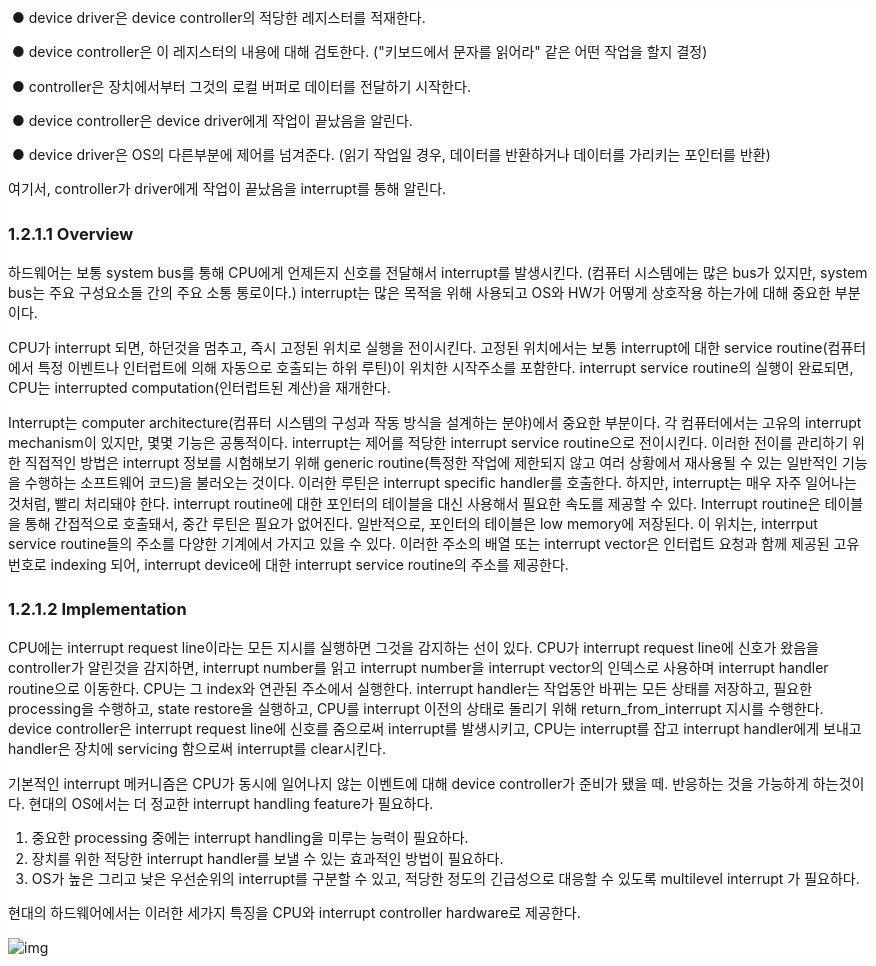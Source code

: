 ​    ● device driver은 device controller의 적당한 레지스터를 적재한다.

​    ● device controller은 이 레지스터의 내용에 대해 검토한다. ("키보드에서 문자를 읽어라" 같은 어떤 작업을 할지 결정)

​    ● controller은 장치에서부터 그것의 로컬 버퍼로 데이터를 전달하기 시작한다.

​    ● device controller은 device driver에게 작업이 끝났음을 알린다.

​    ● device driver은 OS의 다른부분에 제어를 넘겨준다. (읽기 작업일 경우, 데이터를 반환하거나 데이터를 가리키는 포인터를 반환)



  여기서, controller가 driver에게 작업이 끝났음을 interrupt를 통해 알린다.



### 1.2.1.1 Overview

  하드웨어는 보통 system bus를 통해 CPU에게 언제든지 신호를 전달해서 interrupt를 발생시킨다. (컴퓨터 시스템에는 많은 bus가 있지만, system bus는 주요 구성요소들 간의 주요 소통 통로이다.) interrupt는 많은 목적을 위해 사용되고 OS와 HW가 어떻게 상호작용 하는가에 대해 중요한 부분이다.

  CPU가 interrupt 되면, 하던것을 멈추고, 즉시 고정된 위치로 실행을 전이시킨다. 고정된 위치에서는 보통 interrupt에 대한 service routine(컴퓨터에서 특정 이벤트나 인터럽트에 의해 자동으로 호출되는 하위 루틴)이 위치한 시작주소를 포함한다. interrupt service routine의 실행이 완료되면, CPU는 interrupted computation(인터럽트된 계산)을 재개한다. 

  Interrupt는 computer architecture(컴퓨터 시스템의 구성과 작동 방식을 설계하는 분야)에서 중요한 부분이다. 각 컴퓨터에서는 고유의 interrupt mechanism이 있지만, 몇몇 기능은 공통적이다. interrupt는 제어를 적당한 interrupt service routine으로 전이시킨다. 이러한 전이를 관리하기 위한 직접적인 방법은  interrupt 정보를 시험해보기 위해 generic routine(특정한 작업에 제한되지 않고 여러 상황에서 재사용될 수 있는 일반적인 기능을 수행하는 소프트웨어 코드)을 불러오는 것이다. 이러한 루틴은 interrupt specific handler를 호출한다. 하지만, interrupt는 매우 자주 일어나는 것처럼, 빨리 처리돼야 한다. interrupt routine에 대한 포인터의 테이블을 대신 사용해서 필요한 속도를 제공할 수 있다. Interrupt routine은 테이블을 통해 간접적으로 호출돼서, 중간 루틴은 필요가 없어진다. 일반적으로, 포인터의 테이블은 low memory에 저장된다. 이 위치는, interrput service routine들의 주소를 다양한 기계에서 가지고 있을 수 있다. 이러한 주소의 배열 또는 interrupt vector은 인터럽트 요청과 함께 제공된 고유번호로 indexing 되어, interrupt device에 대한 interrupt service routine의 주소를 제공한다.

 

### 1.2.1.2 Implementation

  CPU에는 interrupt request line이라는 모든 지시를 실행하면 그것을 감지하는 선이 있다. CPU가 interrupt request line에 신호가 왔음을 controller가 알린것을 감지하면, interrupt number를 읽고 interrupt number을 interrupt vector의 인덱스로 사용하며 interrupt handler routine으로 이동한다. CPU는 그 index와 연관된 주소에서 실행한다. interrupt handler는 작업동안 바뀌는 모든 상태를 저장하고, 필요한 processing을 수행하고, state restore을 실행하고,  CPU를 interrupt 이전의 상태로 돌리기 위해 return_from_interrupt 지시를 수행한다. device controller은 interrupt request line에 신호를 줌으로써 interrupt를 발생시키고, CPU는 interrupt를 잡고 interrupt handler에게 보내고 handler은 장치에 servicing 함으로써 interrupt를 clear시킨다.

  기본적인 interrupt 메커니즘은 CPU가 동시에 일어나지 않는 이벤트에 대해  device controller가 준비가 됐을 떼. 반응하는 것을 가능하게 하는것이다. 현대의 OS에서는 더 정교한 interrupt handling feature가 필요하다.



1. 중요한 processing 중에는 interrupt handling을 미루는 능력이 필요하다.
2. 장치를 위한 적당한 interrupt handler를 보낼 수 있는 효과적인 방법이 필요하다.
3. OS가 높은 그리고 낮은 우선순위의 interrupt를 구분할 수 있고, 적당한 정도의 긴급성으로 대응할 수 있도록 multilevel interrupt 가 필요하다.



현대의 하드웨어에서는 이러한 세가지 특징을 CPU와 interrupt controller hardware로 제공한다.



![img](https://postfiles.pstatic.net/MjAyMzA1MDJfNjQg/MDAxNjgzMDE3MzIwOTI5.nskmltCw0JoydG9hwf3YiHzkYB3zt2bdjkfaUInGeiUg.ubIPjPcGgllwfdZVUsBhuODFCt8uaoNKSahXEJWZ5N4g.PNG.cyn_0929/image.png?type=w773)
